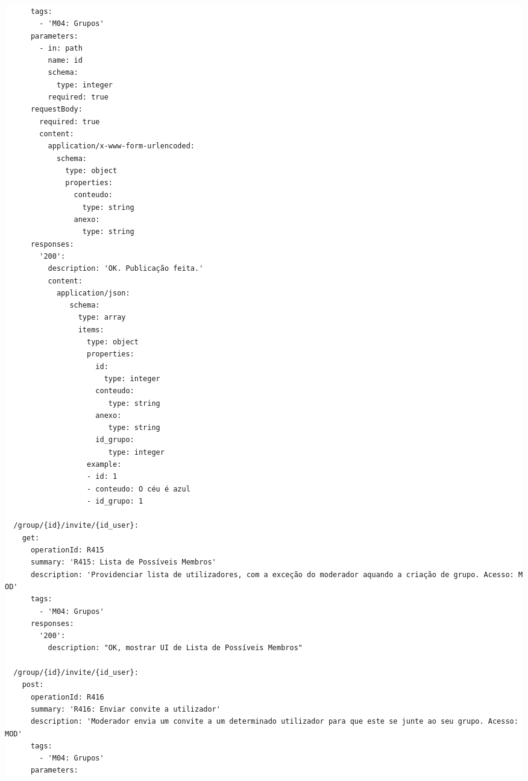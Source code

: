 ```
      tags:
        - 'M04: Grupos'
      parameters:
        - in: path
          name: id
          schema:
            type: integer
          required: true
      requestBody:
        required: true
        content:
          application/x-www-form-urlencoded:
            schema:
              type: object
              properties:
                conteudo:
                  type: string
                anexo:
                  type: string
      responses:
        '200':
          description: 'OK. Publicação feita.'
          content: 
            application/json:
               schema:
                 type: array
                 items:
                   type: object
                   properties:
                     id:
                       type: integer
                     conteudo:
                        type: string
                     anexo:
                        type: string
                     id_grupo:
                        type: integer
                   example:
                   - id: 1 
                   - conteudo: O céu é azul
                   - id_grupo: 1

  /group/{id}/invite/{id_user}:
    get:
      operationId: R415
      summary: 'R415: Lista de Possíveis Membros'
      description: 'Providenciar lista de utilizadores, com a exceção do moderador aquando a criação de grupo. Acesso: MOD'
      tags:
        - 'M04: Grupos'
      responses:
        '200':
          description: "OK, mostrar UI de Lista de Possíveis Membros"

  /group/{id}/invite/{id_user}:
    post:
      operationId: R416
      summary: 'R416: Enviar convite a utilizador'
      description: 'Moderador envia um convite a um determinado utilizador para que este se junte ao seu grupo. Acesso: MOD'
      tags:
        - 'M04: Grupos'
      parameters:
```